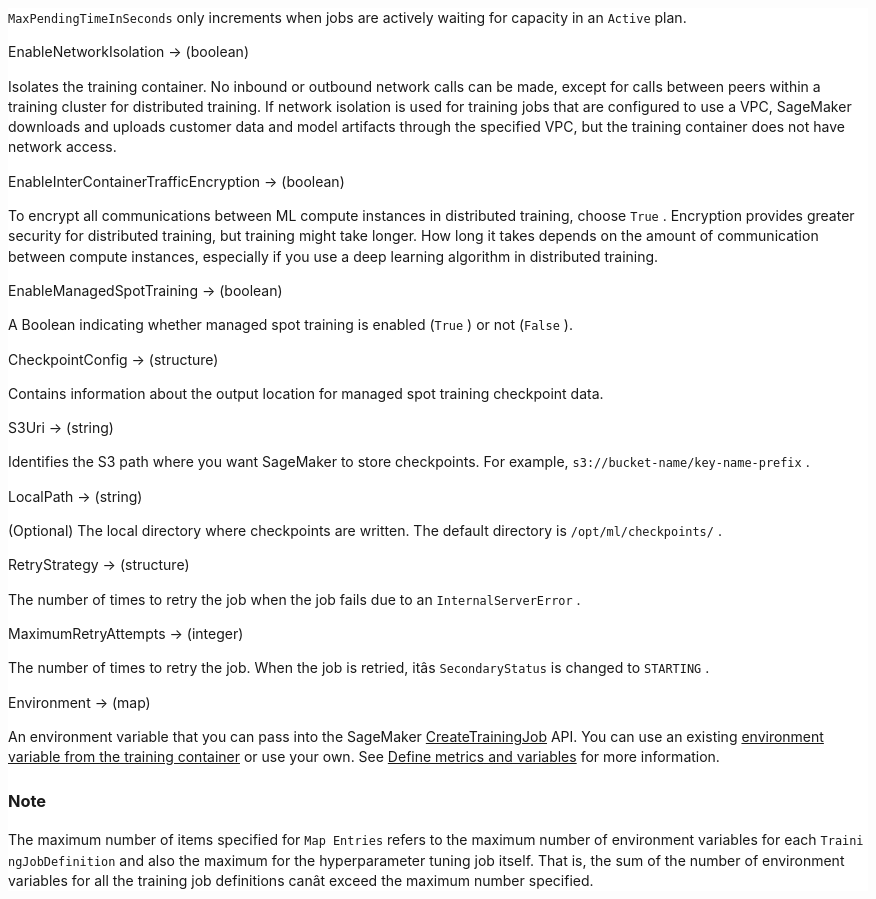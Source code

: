 `MaxPendingTimeInSeconds` only increments when jobs are actively waiting for capacity in an `Active` plan.

EnableNetworkIsolation -> (boolean)

Isolates the training container. No inbound or outbound network calls can be made, except for calls between peers within a training cluster for distributed training. If network isolation is used for training jobs that are configured to use a VPC, SageMaker downloads and uploads customer data and model artifacts through the specified VPC, but the training container does not have network access.

EnableInterContainerTrafficEncryption -> (boolean)

To encrypt all communications between ML compute instances in distributed training, choose `True` . Encryption provides greater security for distributed training, but training might take longer. How long it takes depends on the amount of communication between compute instances, especially if you use a deep learning algorithm in distributed training.

EnableManagedSpotTraining -> (boolean)

A Boolean indicating whether managed spot training is enabled (`True` ) or not (`False` ).

CheckpointConfig -> (structure)

Contains information about the output location for managed spot training checkpoint data.

S3Uri -> (string)

Identifies the S3 path where you want SageMaker to store checkpoints. For example, `s3://bucket-name/key-name-prefix` .

LocalPath -> (string)

(Optional) The local directory where checkpoints are written. The default directory is `/opt/ml/checkpoints/` .

RetryStrategy -> (structure)

The number of times to retry the job when the job fails due to an `InternalServerError` .

MaximumRetryAttempts -> (integer)

The number of times to retry the job. When the job is retried, itâs `SecondaryStatus` is changed to `STARTING` .

Environment -> (map)

An environment variable that you can pass into the SageMaker [CreateTrainingJob](https://docs.aws.amazon.com/sagemaker/latest/APIReference/API_CreateTrainingJob.html) API. You can use an existing [environment variable from the training container](https://docs.aws.amazon.com/sagemaker/latest/APIReference/API_CreateTrainingJob.html#sagemaker-CreateTrainingJob-request-Environment) or use your own. See [Define metrics and variables](https://docs.aws.amazon.com/sagemaker/latest/dg/automatic-model-tuning-define-metrics-variables.html) for more information.

### Note

The maximum number of items specified for `Map Entries` refers to the maximum number of environment variables for each `TrainingJobDefinition` and also the maximum for the hyperparameter tuning job itself. That is, the sum of the number of environment variables for all the training job definitions canât exceed the maximum number specified.
